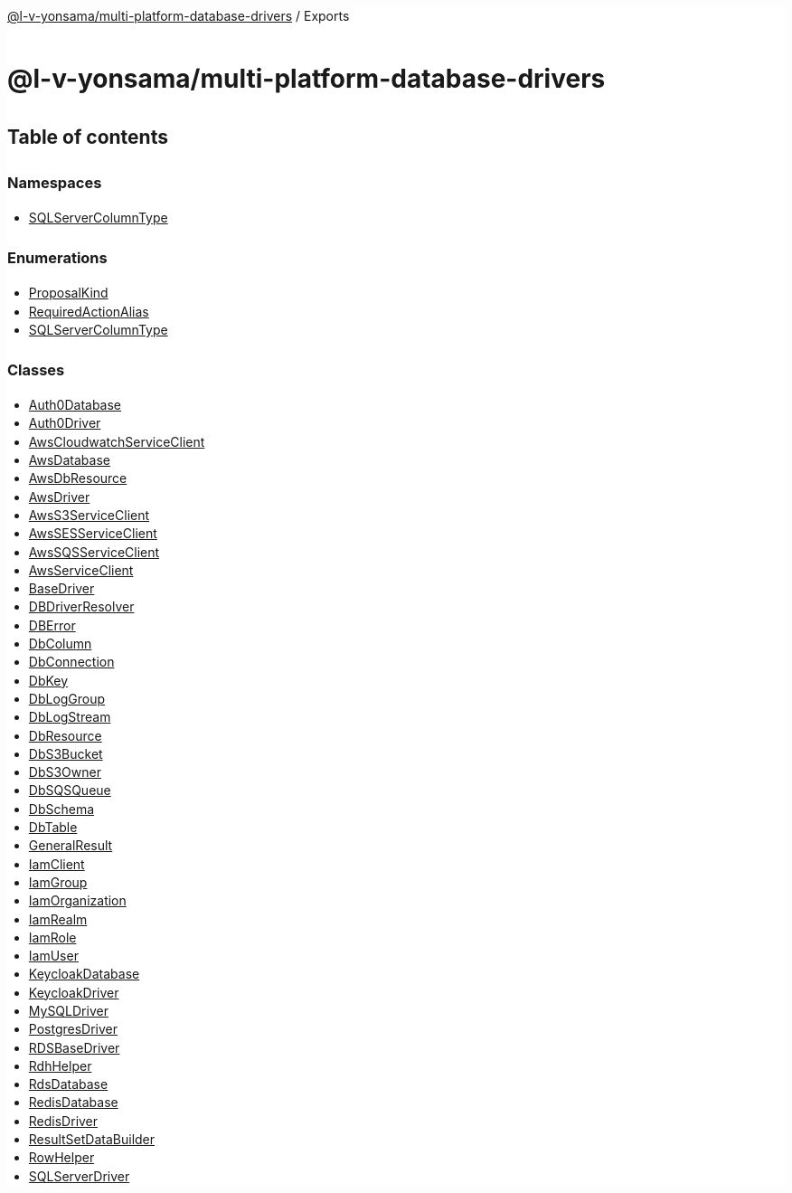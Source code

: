 [@l-v-yonsama/multi-platform-database-drivers](README.md) / Exports

# @l-v-yonsama/multi-platform-database-drivers

## Table of contents

### Namespaces

- [SQLServerColumnType](modules/SQLServerColumnType.md)

### Enumerations

- [ProposalKind](enums/ProposalKind.md)
- [RequiredActionAlias](enums/RequiredActionAlias.md)
- [SQLServerColumnType](enums/SQLServerColumnType-1.md)

### Classes

- [Auth0Database](classes/Auth0Database.md)
- [Auth0Driver](classes/Auth0Driver.md)
- [AwsCloudwatchServiceClient](classes/AwsCloudwatchServiceClient.md)
- [AwsDatabase](classes/AwsDatabase.md)
- [AwsDbResource](classes/AwsDbResource.md)
- [AwsDriver](classes/AwsDriver.md)
- [AwsS3ServiceClient](classes/AwsS3ServiceClient.md)
- [AwsSESServiceClient](classes/AwsSESServiceClient.md)
- [AwsSQSServiceClient](classes/AwsSQSServiceClient.md)
- [AwsServiceClient](classes/AwsServiceClient.md)
- [BaseDriver](classes/BaseDriver.md)
- [DBDriverResolver](classes/DBDriverResolver.md)
- [DBError](classes/DBError.md)
- [DbColumn](classes/DbColumn.md)
- [DbConnection](classes/DbConnection.md)
- [DbKey](classes/DbKey.md)
- [DbLogGroup](classes/DbLogGroup.md)
- [DbLogStream](classes/DbLogStream.md)
- [DbResource](classes/DbResource.md)
- [DbS3Bucket](classes/DbS3Bucket.md)
- [DbS3Owner](classes/DbS3Owner.md)
- [DbSQSQueue](classes/DbSQSQueue.md)
- [DbSchema](classes/DbSchema.md)
- [DbTable](classes/DbTable.md)
- [GeneralResult](classes/GeneralResult.md)
- [IamClient](classes/IamClient.md)
- [IamGroup](classes/IamGroup.md)
- [IamOrganization](classes/IamOrganization.md)
- [IamRealm](classes/IamRealm.md)
- [IamRole](classes/IamRole.md)
- [IamUser](classes/IamUser.md)
- [KeycloakDatabase](classes/KeycloakDatabase.md)
- [KeycloakDriver](classes/KeycloakDriver.md)
- [MySQLDriver](classes/MySQLDriver.md)
- [PostgresDriver](classes/PostgresDriver.md)
- [RDSBaseDriver](classes/RDSBaseDriver.md)
- [RdhHelper](classes/RdhHelper.md)
- [RdsDatabase](classes/RdsDatabase.md)
- [RedisDatabase](classes/RedisDatabase.md)
- [RedisDriver](classes/RedisDriver.md)
- [ResultSetDataBuilder](classes/ResultSetDataBuilder.md)
- [RowHelper](classes/RowHelper.md)
- [SQLServerDriver](classes/SQLServerDriver.md)
